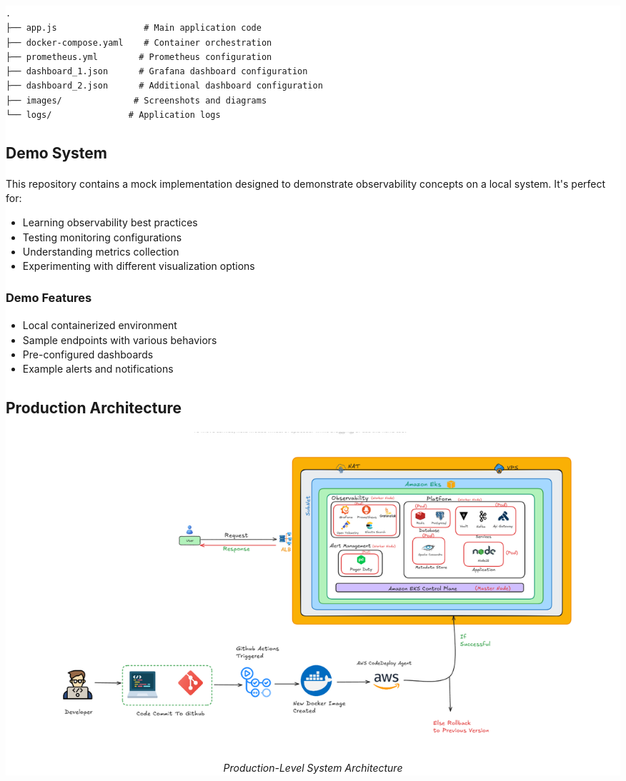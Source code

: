 ```
.
├── app.js                 # Main application code
├── docker-compose.yaml    # Container orchestration
├── prometheus.yml        # Prometheus configuration
├── dashboard_1.json      # Grafana dashboard configuration
├── dashboard_2.json      # Additional dashboard configuration
├── images/              # Screenshots and diagrams
└── logs/               # Application logs
```

## Demo System

This repository contains a mock implementation designed to demonstrate observability concepts on a local system. It's perfect for:
- Learning observability best practices
- Testing monitoring configurations
- Understanding metrics collection
- Experimenting with different visualization options

### Demo Features
- Local containerized environment
- Sample endpoints with various behaviors
- Pre-configured dashboards
- Example alerts and notifications

## Production Architecture

<div align="center">
  <img src="images/architecture_diagram.png" alt="Production Architecture" width="800"/>
  <p><em>Production-Level System Architecture</em></p>
</div>
